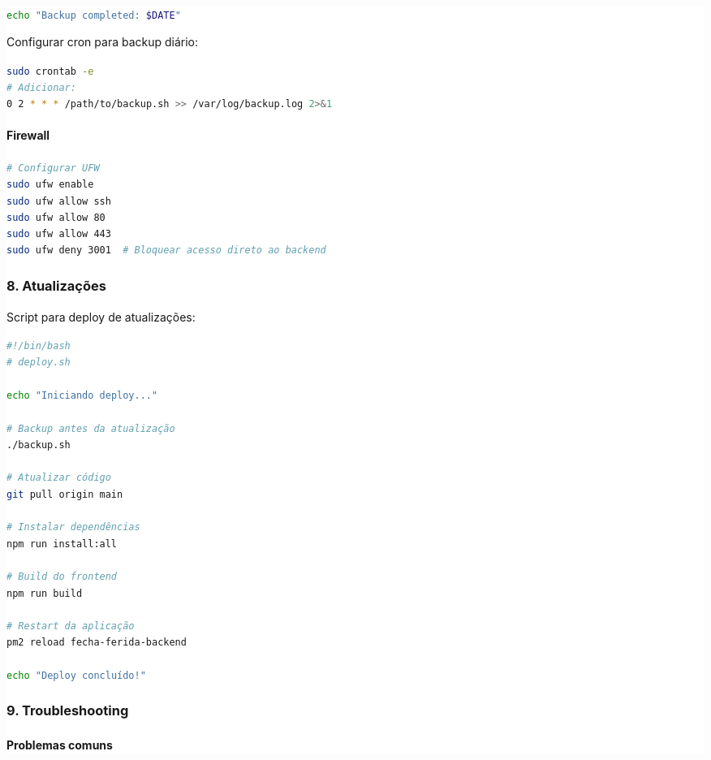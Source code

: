 ```bash
echo "Backup completed: $DATE"
```

Configurar cron para backup diário:

```bash
sudo crontab -e
# Adicionar:
0 2 * * * /path/to/backup.sh >> /var/log/backup.log 2>&1
```

#### Firewall

```bash
# Configurar UFW
sudo ufw enable
sudo ufw allow ssh
sudo ufw allow 80
sudo ufw allow 443
sudo ufw deny 3001  # Bloquear acesso direto ao backend
```

### 8. Atualizações

Script para deploy de atualizações:

```bash
#!/bin/bash
# deploy.sh

echo "Iniciando deploy..."

# Backup antes da atualização
./backup.sh

# Atualizar código
git pull origin main

# Instalar dependências
npm run install:all

# Build do frontend
npm run build

# Restart da aplicação
pm2 reload fecha-ferida-backend

echo "Deploy concluído!"
```

### 9. Troubleshooting

#### Problemas comuns
